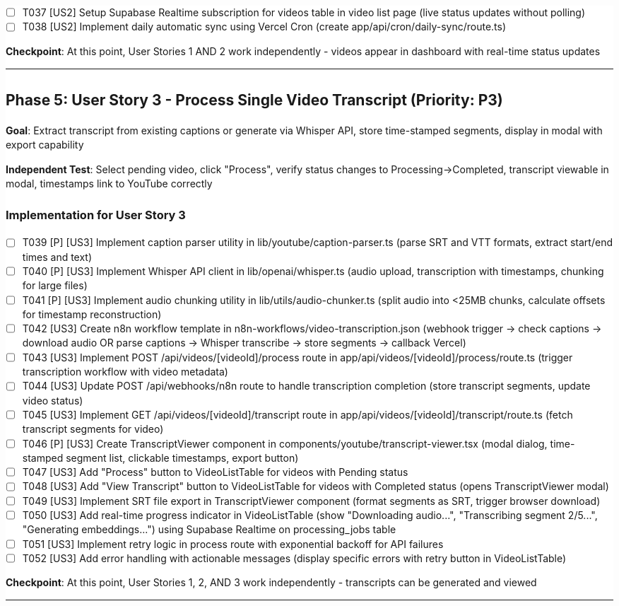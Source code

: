 - [ ] T037 [US2] Setup Supabase Realtime subscription for videos table in video list page (live status updates without polling)
- [ ] T038 [US2] Implement daily automatic sync using Vercel Cron (create app/api/cron/daily-sync/route.ts)

**Checkpoint**: At this point, User Stories 1 AND 2 work independently - videos appear in dashboard with real-time status updates

---

## Phase 5: User Story 3 - Process Single Video Transcript (Priority: P3)

**Goal**: Extract transcript from existing captions or generate via Whisper API, store time-stamped segments, display in modal with export capability

**Independent Test**: Select pending video, click "Process", verify status changes to Processing→Completed, transcript viewable in modal, timestamps link to YouTube correctly

### Implementation for User Story 3

- [ ] T039 [P] [US3] Implement caption parser utility in lib/youtube/caption-parser.ts (parse SRT and VTT formats, extract start/end times and text)
- [ ] T040 [P] [US3] Implement Whisper API client in lib/openai/whisper.ts (audio upload, transcription with timestamps, chunking for large files)
- [ ] T041 [P] [US3] Implement audio chunking utility in lib/utils/audio-chunker.ts (split audio into <25MB chunks, calculate offsets for timestamp reconstruction)
- [ ] T042 [US3] Create n8n workflow template in n8n-workflows/video-transcription.json (webhook trigger → check captions → download audio OR parse captions → Whisper transcribe → store segments → callback Vercel)
- [ ] T043 [US3] Implement POST /api/videos/[videoId]/process route in app/api/videos/[videoId]/process/route.ts (trigger transcription workflow with video metadata)
- [ ] T044 [US3] Update POST /api/webhooks/n8n route to handle transcription completion (store transcript segments, update video status)
- [ ] T045 [US3] Implement GET /api/videos/[videoId]/transcript route in app/api/videos/[videoId]/transcript/route.ts (fetch transcript segments for video)
- [ ] T046 [P] [US3] Create TranscriptViewer component in components/youtube/transcript-viewer.tsx (modal dialog, time-stamped segment list, clickable timestamps, export button)
- [ ] T047 [US3] Add "Process" button to VideoListTable for videos with Pending status
- [ ] T048 [US3] Add "View Transcript" button to VideoListTable for videos with Completed status (opens TranscriptViewer modal)
- [ ] T049 [US3] Implement SRT file export in TranscriptViewer component (format segments as SRT, trigger browser download)
- [ ] T050 [US3] Add real-time progress indicator in VideoListTable (show "Downloading audio...", "Transcribing segment 2/5...", "Generating embeddings...") using Supabase Realtime on processing_jobs table
- [ ] T051 [US3] Implement retry logic in process route with exponential backoff for API failures
- [ ] T052 [US3] Add error handling with actionable messages (display specific errors with retry button in VideoListTable)

**Checkpoint**: At this point, User Stories 1, 2, AND 3 work independently - transcripts can be generated and viewed

---